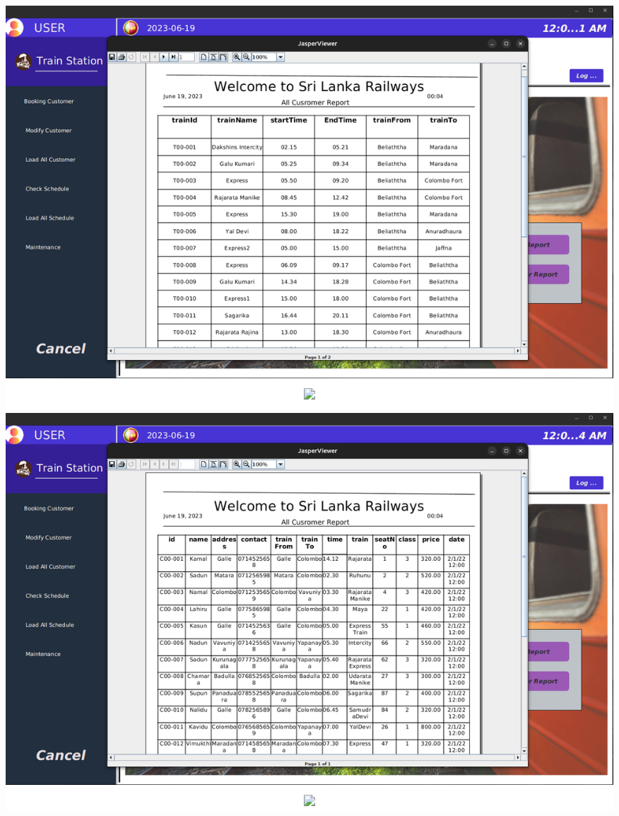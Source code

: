 <img src="https://github.com/PiyumalNipuna60/Train-Station-layard/blob/master/Train%20Station-layard/src/assets/redmi_pic/3.png" alt="drawing01" width="100%" align="center">
<p align="center">
  <a href="https://github.com/DenverCoder1/readme-typing-svg"><img src="https://readme-typing-svg.herokuapp.com?lines=Layard+Architecture;Competitive+Programmer;IJSE+GDSE+Student;JavaFX%20|Java%20|%Architecture%20|%20OOP%20;Specialist%20on%20Codeforces;Always%20learning%20new%20things&center=true&width=500&height=50"></a>
</p>

<img src="https://github.com/PiyumalNipuna60/Train-Station-layard/blob/master/Train%20Station-layard/src/assets/redmi_pic/4.png" alt="drawing01" width="100%" align="center">
<p align="center">
  <a href="https://github.com/DenverCoder1/readme-typing-svg"><img src="https://readme-typing-svg.herokuapp.com?lines=Layard+Architecture;Competitive+Programmer;IJSE+GDSE+Student;JavaFX%20|Java%20|%Architecture%20|%20OOP%20;Specialist%20on%20Codeforces;Always%20learning%20new%20things&center=true&width=500&height=50"></a>
</p>
